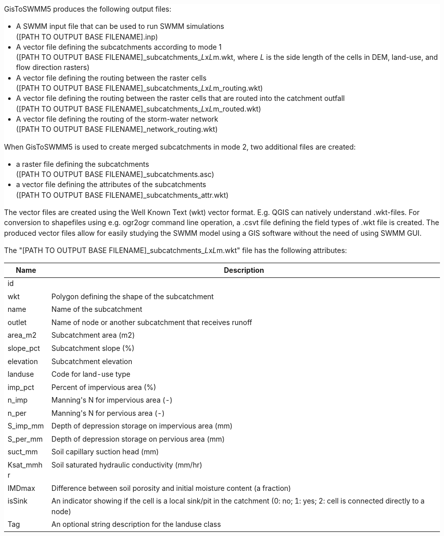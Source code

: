 GisToSWMM5 produces the following output files:
- A SWMM input file that can be used to run  SWMM simulations  
([PATH TO OUTPUT BASE FILENAME].inp)
- A vector file defining the subcatchments according to mode 1  
([PATH TO OUTPUT BASE FILENAME]\_subcatchments_*L*x*L*m.wkt, where *L* is the side length of the cells in DEM, land-use, and flow direction rasters)
- A vector file defining the routing between the raster cells  
([PATH TO OUTPUT BASE FILENAME]\_subcatchments_*L*x*L*m_routing.wkt)
- A vector file defining the routing between the raster cells that are routed into the catchment outfall  
([PATH TO OUTPUT BASE FILENAME]\_subcatchments_*L*x*L*m_routed.wkt)
- A vector file defining the routing of the storm-water network  
([PATH TO OUTPUT BASE FILENAME]\_network_routing.wkt)

When GisToSWMM5 is used to create merged subcatchments in mode 2, two additional files are created:
- a raster file defining the subcatchments  
([PATH TO OUTPUT BASE FILENAME]\_subcatchments.asc)
- a vector file defining the attributes of the subcatchments  
([PATH TO OUTPUT BASE FILENAME]\_subcatchments_attr.wkt)

The vector files are created using the Well Known Text (wkt) vector format. E.g. QGIS can natively understand .wkt-files. For conversion to shapefiles using e.g. ogr2ogr command line operation, a .csvt file defining the field types of .wkt file is created. The produced vector files allow for easily studying the SWMM model using a GIS software without the need of using SWMM GUI.

The "[PATH TO OUTPUT BASE FILENAME]\_subcatchments_*L*x*L*m.wkt" file has the
following attributes:  

| Name | Description |  
| --- |---|
| id | |
| wkt | Polygon defining the shape of the  subcatchment |
| name | Name of the  subcatchment |
| outlet    | Name of node or another subcatchment that receives runoff |
| area_m2   | Subcatchment area (m2) |
| slope_pct | Subcatchment slope (%) |
| elevation | Subcatchment elevation |
| landuse   | Code for land-use type |
| imp_pct   | Percent of impervious area (%) |
| n_imp     | Manning's N for impervious area (-) |
| n_per     | Manning's N for pervious area (-) |
| S_imp_mm  | Depth of depression storage on impervious area (mm) |
| S_per_mm  | Depth of depression storage on pervious area (mm) |
| suct_mm   | Soil capillary suction head (mm) |
| Ksat_mmhr | Soil saturated hydraulic conductivity (mm/hr) |
| IMDmax    | Difference between soil porosity and initial moisture content (a fraction) |
| isSink | An indicator showing if the cell is a local sink/pit in the catchment (0: no; 1: yes; 2: cell is connected directly to a node) |
| Tag | An optional string description for the landuse class |
